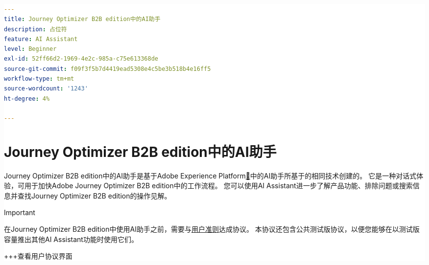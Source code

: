 ```yaml
---
title: Journey Optimizer B2B edition中的AI助手
description: 占位符
feature: AI Assistant
level: Beginner
exl-id: 52ff66d2-1969-4e2c-985a-c75e613368de
source-git-commit: f09f3f5b7d4419ead5308e4c5be3b518b4e16ff5
workflow-type: tm+mt
source-wordcount: '1243'
ht-degree: 4%

---
```


# Journey Optimizer B2B edition中的AI助手

Journey Optimizer B2B edition中的AI助手是基于Adobe Experience Platform[&#128279;](https://experienceleague.adobe.com/zh-hans/docs/experience-platform/ai-assistant/home)中的AI助手所基于的相同技术创建的。 它是一种对话式体验，可用于加快Adobe Journey Optimizer B2B edition中的工作流程。 您可以使用AI Assistant进一步了解产品功能、排除问题或搜索信息并查找Journey Optimizer B2B edition的操作见解。

>[!IMPORTANT]
>
>在Journey Optimizer B2B edition中使用AI助手之前，需要与[用户准则](https://www.adobe.com/cn/legal/licenses-terms/adobe-dx-gen-ai-user-guidelines.html)达成协议。 本协议还包含公共测试版协议，以便您能够在以测试版容量推出其他AI Assistant功能时使用它们。

+++查看用户协议界面
